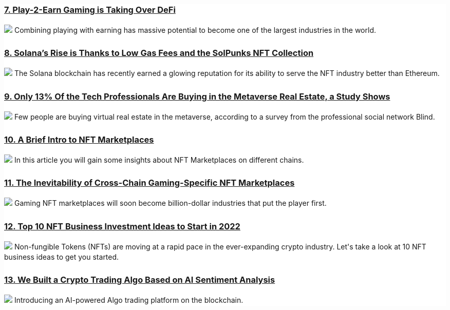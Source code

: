 ### [7. Play-2-Earn Gaming is Taking Over DeFi](https://hackernoon.com/play-2-earn-gaming-is-taking-over-defi)
![](https://cdn.hackernoon.com/images/3NUCzSFHYLaT7248YjvrSAVSc3f2-8303gjx.png)
Combining playing with earning has massive potential to become one of the largest industries in the world.

### [8. Solana’s Rise is Thanks to Low Gas Fees and the SolPunks NFT Collection](https://hackernoon.com/why-solanas-rise-is-largely-thanks-to-the-solpunks-nft-collection)
![](https://cdn.hackernoon.com/images/ugoTV1vwcgR4mN8MMDUUN4vt6p02-af93it8.jpeg)
The Solana blockchain has recently earned a glowing reputation for its ability to serve the NFT industry better than Ethereum.

### [9. Only 13% Of the Tech Professionals Are Buying in the Metaverse Real Estate, a Study Shows](https://hackernoon.com/only-13percent-of-the-tech-professionals-are-buying-in-the-metaverse-real-estate-a-study-shows)
![](https://cdn.hackernoon.com/images/VLxHvCQtyKcQRJ8iJBVZf7kjiC43-xz0372k.jpeg)
Few people are buying virtual real estate in the metaverse, according to a survey from the professional social network Blind. 

### [10. A Brief Intro to NFT Marketplaces](https://hackernoon.com/a-brief-intro-to-nft-marketplaces)
![](https://cdn.hackernoon.com/images/VI6T3OUupxUJIkRqZ5fQs0wCyST2-xp36637z7.jpeg)
In this article you will gain some insights about NFT Marketplaces on different chains.

### [11. The Inevitability of Cross-Chain Gaming-Specific NFT Marketplaces](https://hackernoon.com/the-inevitability-of-cross-chain-gaming-specific-nft-marketplaces)
![](https://cdn.hackernoon.com/images/3NUCzSFHYLaT7248YjvrSAVSc3f2-aj03gjb.jpeg)
Gaming NFT marketplaces will soon become billion-dollar industries that put the player first. 

### [12. Top 10 NFT Business Investment Ideas to Start in 2022](https://hackernoon.com/top-10-nft-business-investment-ideas-to-start-in-2022)
![](https://cdn.hackernoon.com/images/v569sncVnbR4HRAcs22lB6KCXkZ2-ne139tv.jpeg)
Non-fungible Tokens (NFTs) are moving at a rapid pace in the ever-expanding crypto industry. Let's take a look at 10 NFT business ideas to get you started.

### [13. We Built a Crypto Trading Algo Based on AI Sentiment Analysis](https://hackernoon.com/we-built-a-crypto-trading-algo-based-on-ai-sentiment-analysis)
![](https://cdn.hackernoon.com/images/ugoTV1vwcgR4mN8MMDUUN4vt6p02-kz03bde.jpeg)
Introducing an AI-powered Algo trading platform on the blockchain.
